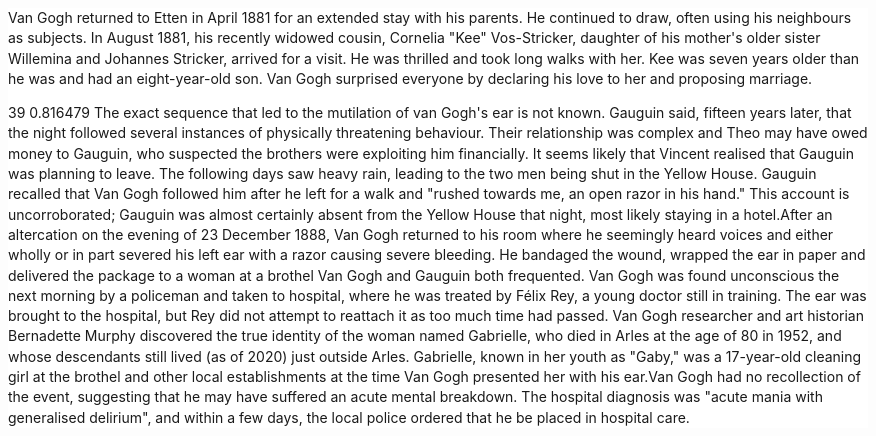 
Van Gogh returned to Etten in April 1881 for an extended stay with his parents. He continued to draw, often using his neighbours as subjects. In August 1881, his recently widowed cousin, Cornelia "Kee" Vos-Stricker, daughter of his mother's older sister Willemina and Johannes Stricker, arrived for a visit. He was thrilled and took long walks with her. Kee was seven years older than he was and had an eight-year-old son. Van Gogh surprised everyone by declaring his love to her and proposing marriage.

39 0.816479 The exact sequence that led to the mutilation of van Gogh's ear is not known. Gauguin said, fifteen years later, that the night followed several instances of physically threatening behaviour. Their relationship was complex and Theo may have owed money to Gauguin, who suspected the brothers were exploiting him financially. It seems likely that Vincent realised that Gauguin was planning to leave. The following days saw heavy rain, leading to the two men being shut in the Yellow House. Gauguin recalled that Van Gogh followed him after he left for a walk and "rushed towards me, an open razor in his hand." This account is uncorroborated; Gauguin was almost certainly absent from the Yellow House that night, most likely staying in a hotel.After an altercation on the evening of 23 December 1888, Van Gogh returned to his room where he seemingly heard voices and either wholly or in part severed his left ear with a razor causing severe bleeding. He bandaged the wound, wrapped the ear in paper and delivered the package to a woman at a brothel Van Gogh and Gauguin both frequented. Van Gogh was found unconscious the next morning by a policeman and taken to hospital, where he was treated by Félix Rey, a young doctor still in training. The ear was brought to the hospital, but Rey did not attempt to reattach it as too much time had passed. Van Gogh researcher and art historian Bernadette Murphy discovered the true identity of the woman named Gabrielle, who died in Arles at the age of 80 in 1952, and whose descendants still lived (as of 2020) just outside Arles. Gabrielle, known in her youth as "Gaby," was a 17-year-old cleaning girl at the brothel and other local establishments at the time Van Gogh presented her with his ear.Van Gogh had no recollection of the event, suggesting that he may have suffered an acute mental breakdown. The hospital diagnosis was "acute mania with generalised delirium", and within a few days, the local police ordered that he be placed in hospital care.
